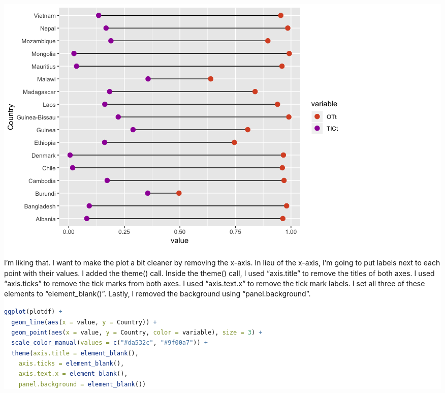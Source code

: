 ![](cleveland.dotplot_files/figure-gfm/unnamed-chunk-13-1.png)

I’m liking that. I want to make the plot a bit cleaner by removing the
x-axis. In lieu of the x-axis, I’m going to put labels next to each
point with their values. I added the theme() call. Inside the theme()
call, I used “axis.title” to remove the titles of both axes. I used
“axis.ticks” to remove the tick marks from both axes. I used
“axis.text.x” to remove the tick mark labels. I set all three of these
elements to “element\_blank()”. Lastly, I removed the background using
“panel.background”.

``` r
ggplot(plotdf) +
  geom_line(aes(x = value, y = Country)) +
  geom_point(aes(x = value, y = Country, color = variable), size = 3) +
  scale_color_manual(values = c("#da532c", "#9f00a7")) +
  theme(axis.title = element_blank(),
    axis.ticks = element_blank(),
    axis.text.x = element_blank(),
    panel.background = element_blank())
```
